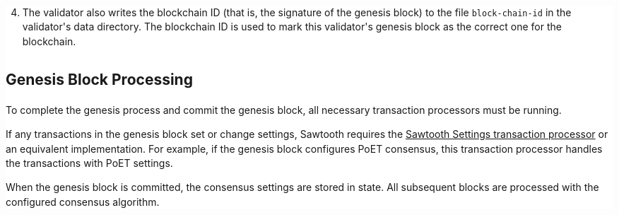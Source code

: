 4.  The validator also writes the blockchain ID (that is, the signature
    of the genesis block) to the file `block-chain-id` in the
    validator's data directory. The blockchain ID is used to mark this
    validator\'s genesis block as the correct one for the blockchain.

## Genesis Block Processing

To complete the genesis process and commit the genesis block, all
necessary transaction processors must be running.

If any transactions in the genesis block set or change settings,
Sawtooth requires the [Sawtooth Settings transaction
processor](../cli/settings-tp) or an equivalent implementation. For
example, if the genesis block configures PoET consensus, this
transaction processor handles the transactions with PoET settings.

When the genesis block is committed, the consensus settings are stored
in state. All subsequent blocks are processed with the configured
consensus algorithm.
